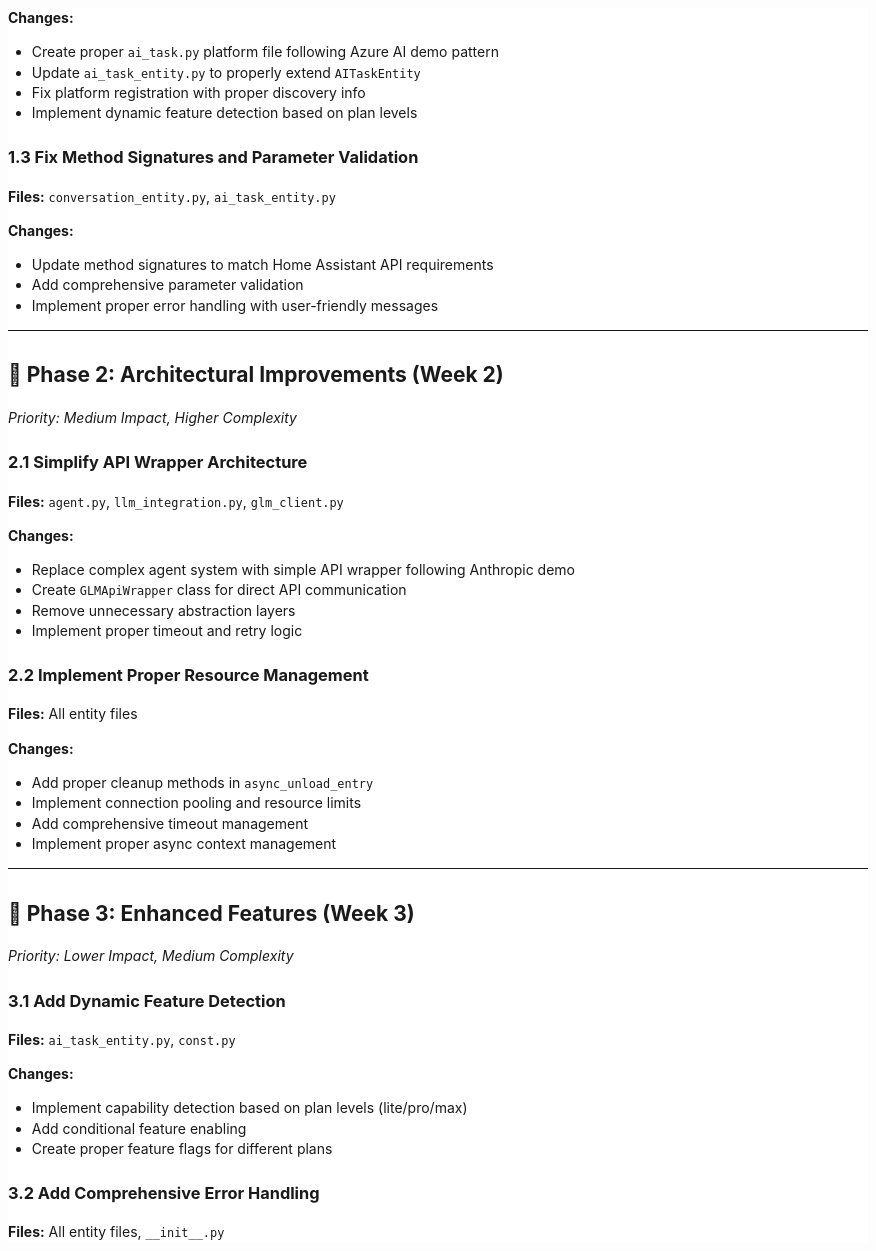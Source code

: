 **Changes:**
- Create proper `ai_task.py` platform file following Azure AI demo pattern
- Update `ai_task_entity.py` to properly extend `AITaskEntity`
- Fix platform registration with proper discovery info
- Implement dynamic feature detection based on plan levels

### 1.3 Fix Method Signatures and Parameter Validation
**Files:** `conversation_entity.py`, `ai_task_entity.py`

**Changes:**
- Update method signatures to match Home Assistant API requirements
- Add comprehensive parameter validation
- Implement proper error handling with user-friendly messages

---

## 📅 **Phase 2: Architectural Improvements (Week 2)**
*Priority: Medium Impact, Higher Complexity*

### 2.1 Simplify API Wrapper Architecture
**Files:** `agent.py`, `llm_integration.py`, `glm_client.py`

**Changes:**
- Replace complex agent system with simple API wrapper following Anthropic demo
- Create `GLMApiWrapper` class for direct API communication
- Remove unnecessary abstraction layers
- Implement proper timeout and retry logic

### 2.2 Implement Proper Resource Management
**Files:** All entity files

**Changes:**
- Add proper cleanup methods in `async_unload_entry`
- Implement connection pooling and resource limits
- Add comprehensive timeout management
- Implement proper async context management

---

## 📅 **Phase 3: Enhanced Features (Week 3)**
*Priority: Lower Impact, Medium Complexity*

### 3.1 Add Dynamic Feature Detection
**Files:** `ai_task_entity.py`, `const.py`

**Changes:**
- Implement capability detection based on plan levels (lite/pro/max)
- Add conditional feature enabling
- Create proper feature flags for different plans

### 3.2 Add Comprehensive Error Handling
**Files:** All entity files, `__init__.py`
